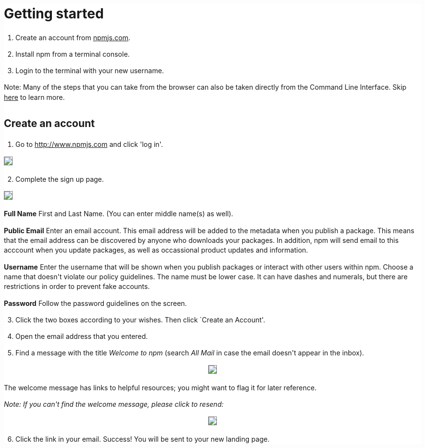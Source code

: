 

# Getting started 

1. Create an account from [npmjs.com](http://www.npmjs.com).

2. Install npm from a terminal console.

3. Login to the terminal with your new username. 

Note: Many of the steps that you can take from the browser can also be taken directly from the Command Line Interface. Skip [here](#Related-CLI-Commands) to learn more. 

## Create an account

1. Go to http://www.npmjs.com and click 'log in'.

<img src="/images/first-screen.png" style="border: 1px solid gray;">



2. Complete the sign up page.  

<img src="/images/npm-signup-page-comp.png" style="border: 1px solid gray;">

**Full Name** First and Last Name. (You can enter middle name(s) as well).

**Public Email** Enter an email account. This email address will be added to the metadata when you publish a package. This means that the email address can be discovered by anyone who downloads your packages. In addition, npm will send email to this acccount when you update packages, as well as occassional product updates and information.   

**Username** Enter the username that will be shown when you publish packages or interact with other users within npm. Choose a name that doesn't violate our policy guidelines. The name must be lower case. It can have dashes and numerals, but there are restrictions in order to prevent fake accounts. 

**Password** Follow the password guidelines on the screen.

3. Click the two boxes according to your wishes. Then click `Create an Account'. 

4. Open the email address that you entered.  

5. Find a message with the title  _Welcome to npm_ (search _All Mail_ in case the email doesn't appear in the inbox).

<div style="text-align: center;"><img src="/images/welcome-letter-snippet.png" style="border: 1px solid gray;"></div>



The welcome message has links to helpful resources; you might want to flag it for later reference. 

_Note: If you can't find the welcome message, please click to resend:_  

<div style="text-align: center;"><img src="/images/email-notif.png" style="border: 1px solid gray;"></div>



 
6. Click the link in your email. Success!  You will be sent to your new landing page. 
